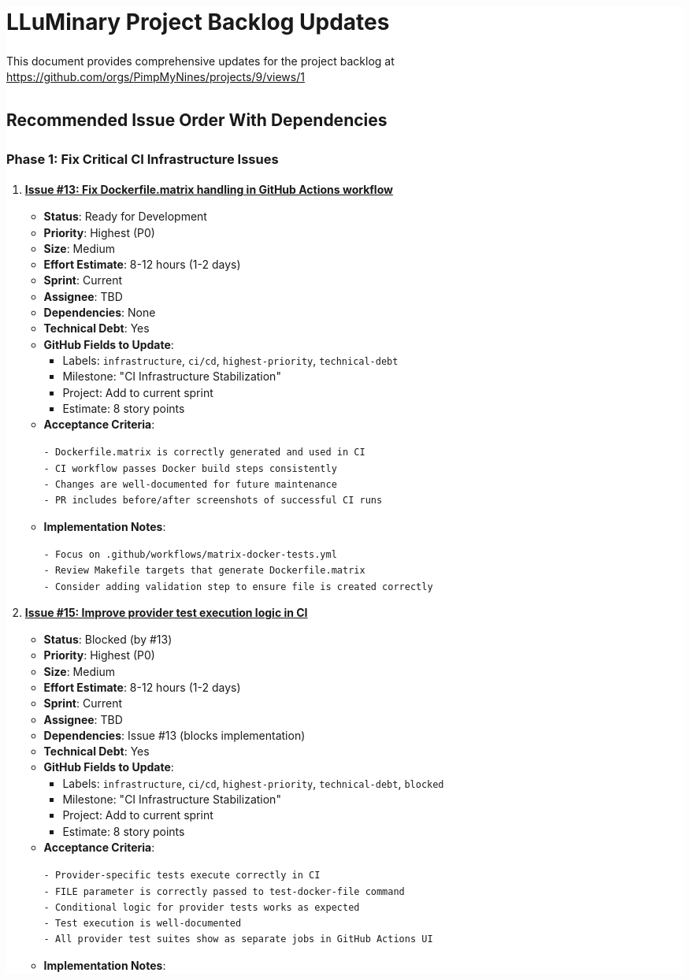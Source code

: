 # LLuMinary Project Backlog Updates

This document provides comprehensive updates for the project backlog at https://github.com/orgs/PimpMyNines/projects/9/views/1

## Recommended Issue Order With Dependencies

### Phase 1: Fix Critical CI Infrastructure Issues

1. **[Issue #13: Fix Dockerfile.matrix handling in GitHub Actions workflow](https://github.com/PimpMyNines/LLuMinary/issues/13)**
   - **Status**: Ready for Development
   - **Priority**: Highest (P0)
   - **Size**: Medium
   - **Effort Estimate**: 8-12 hours (1-2 days)
   - **Sprint**: Current
   - **Assignee**: TBD
   - **Dependencies**: None
   - **Technical Debt**: Yes
   - **GitHub Fields to Update**:
     - Labels: `infrastructure`, `ci/cd`, `highest-priority`, `technical-debt`
     - Milestone: "CI Infrastructure Stabilization"
     - Project: Add to current sprint
     - Estimate: 8 story points
   - **Acceptance Criteria**:
     ```
     - Dockerfile.matrix is correctly generated and used in CI
     - CI workflow passes Docker build steps consistently
     - Changes are well-documented for future maintenance
     - PR includes before/after screenshots of successful CI runs
     ```
   - **Implementation Notes**:
     ```
     - Focus on .github/workflows/matrix-docker-tests.yml
     - Review Makefile targets that generate Dockerfile.matrix
     - Consider adding validation step to ensure file is created correctly
     ```

2. **[Issue #15: Improve provider test execution logic in CI](https://github.com/PimpMyNines/LLuMinary/issues/15)**
   - **Status**: Blocked (by #13)
   - **Priority**: Highest (P0)
   - **Size**: Medium
   - **Effort Estimate**: 8-12 hours (1-2 days)
   - **Sprint**: Current
   - **Assignee**: TBD
   - **Dependencies**: Issue #13 (blocks implementation)
   - **Technical Debt**: Yes
   - **GitHub Fields to Update**:
     - Labels: `infrastructure`, `ci/cd`, `highest-priority`, `technical-debt`, `blocked`
     - Milestone: "CI Infrastructure Stabilization"
     - Project: Add to current sprint
     - Estimate: 8 story points
   - **Acceptance Criteria**:
     ```
     - Provider-specific tests execute correctly in CI
     - FILE parameter is correctly passed to test-docker-file command
     - Conditional logic for provider tests works as expected
     - Test execution is well-documented
     - All provider test suites show as separate jobs in GitHub Actions UI
     ```
   - **Implementation Notes**: